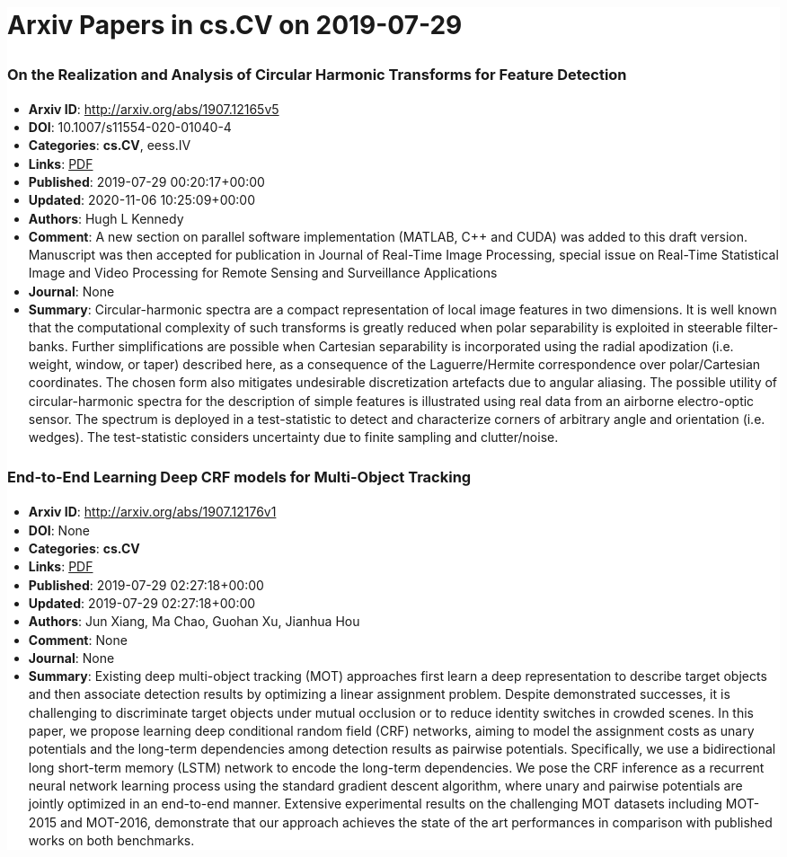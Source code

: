 # Arxiv Papers in cs.CV on 2019-07-29
### On the Realization and Analysis of Circular Harmonic Transforms for Feature Detection
- **Arxiv ID**: http://arxiv.org/abs/1907.12165v5
- **DOI**: 10.1007/s11554-020-01040-4
- **Categories**: **cs.CV**, eess.IV
- **Links**: [PDF](http://arxiv.org/pdf/1907.12165v5)
- **Published**: 2019-07-29 00:20:17+00:00
- **Updated**: 2020-11-06 10:25:09+00:00
- **Authors**: Hugh L Kennedy
- **Comment**: A new section on parallel software implementation (MATLAB, C++ and
  CUDA) was added to this draft version. Manuscript was then accepted for
  publication in Journal of Real-Time Image Processing, special issue on
  Real-Time Statistical Image and Video Processing for Remote Sensing and
  Surveillance Applications
- **Journal**: None
- **Summary**: Circular-harmonic spectra are a compact representation of local image features in two dimensions. It is well known that the computational complexity of such transforms is greatly reduced when polar separability is exploited in steerable filter-banks. Further simplifications are possible when Cartesian separability is incorporated using the radial apodization (i.e. weight, window, or taper) described here, as a consequence of the Laguerre/Hermite correspondence over polar/Cartesian coordinates. The chosen form also mitigates undesirable discretization artefacts due to angular aliasing. The possible utility of circular-harmonic spectra for the description of simple features is illustrated using real data from an airborne electro-optic sensor. The spectrum is deployed in a test-statistic to detect and characterize corners of arbitrary angle and orientation (i.e. wedges). The test-statistic considers uncertainty due to finite sampling and clutter/noise.



### End-to-End Learning Deep CRF models for Multi-Object Tracking
- **Arxiv ID**: http://arxiv.org/abs/1907.12176v1
- **DOI**: None
- **Categories**: **cs.CV**
- **Links**: [PDF](http://arxiv.org/pdf/1907.12176v1)
- **Published**: 2019-07-29 02:27:18+00:00
- **Updated**: 2019-07-29 02:27:18+00:00
- **Authors**: Jun Xiang, Ma Chao, Guohan Xu, Jianhua Hou
- **Comment**: None
- **Journal**: None
- **Summary**: Existing deep multi-object tracking (MOT) approaches first learn a deep representation to describe target objects and then associate detection results by optimizing a linear assignment problem. Despite demonstrated successes, it is challenging to discriminate target objects under mutual occlusion or to reduce identity switches in crowded scenes. In this paper, we propose learning deep conditional random field (CRF) networks, aiming to model the assignment costs as unary potentials and the long-term dependencies among detection results as pairwise potentials. Specifically, we use a bidirectional long short-term memory (LSTM) network to encode the long-term dependencies. We pose the CRF inference as a recurrent neural network learning process using the standard gradient descent algorithm, where unary and pairwise potentials are jointly optimized in an end-to-end manner. Extensive experimental results on the challenging MOT datasets including MOT-2015 and MOT-2016, demonstrate that our approach achieves the state of the art performances in comparison with published works on both benchmarks.
